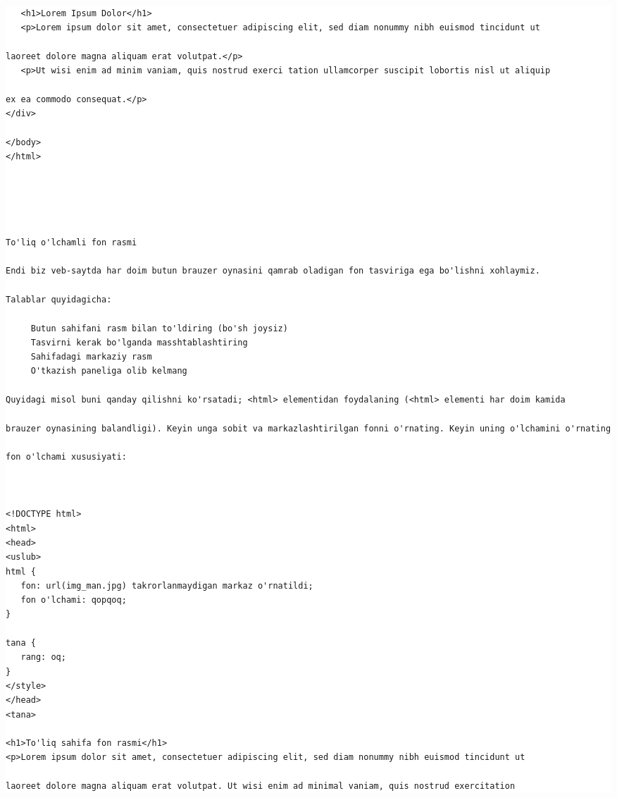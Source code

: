 ```
   <h1>Lorem Ipsum Dolor</h1>
   <p>Lorem ipsum dolor sit amet, consectetuer adipiscing elit, sed diam nonummy nibh euismod tincidunt ut

laoreet dolore magna aliquam erat volutpat.</p>
   <p>Ut wisi enim ad minim vaniam, quis nostrud exerci tation ullamcorper suscipit lobortis nisl ut aliquip

ex ea commodo consequat.</p>
</div>

</body>
</html>





To'liq o'lchamli fon rasmi

Endi biz veb-saytda har doim butun brauzer oynasini qamrab oladigan fon tasviriga ega bo'lishni xohlaymiz.

Talablar quyidagicha:

     Butun sahifani rasm bilan to'ldiring (bo'sh joysiz)
     Tasvirni kerak bo'lganda masshtablashtiring
     Sahifadagi markaziy rasm
     O'tkazish paneliga olib kelmang

Quyidagi misol buni qanday qilishni ko'rsatadi; <html> elementidan foydalaning (<html> elementi har doim kamida

brauzer oynasining balandligi). Keyin unga sobit va markazlashtirilgan fonni o'rnating. Keyin uning o'lchamini o'rnating

fon o'lchami xususiyati:



<!DOCTYPE html>
<html>
<head>
<uslub>
html {
   fon: url(img_man.jpg) takrorlanmaydigan markaz o'rnatildi;
   fon o'lchami: qopqoq;
}

tana {
   rang: oq;
}
</style>
</head>
<tana>

<h1>To'liq sahifa fon rasmi</h1>
<p>Lorem ipsum dolor sit amet, consectetuer adipiscing elit, sed diam nonummy nibh euismod tincidunt ut

laoreet dolore magna aliquam erat volutpat. Ut wisi enim ad minimal vaniam, quis nostrud exercitation

```